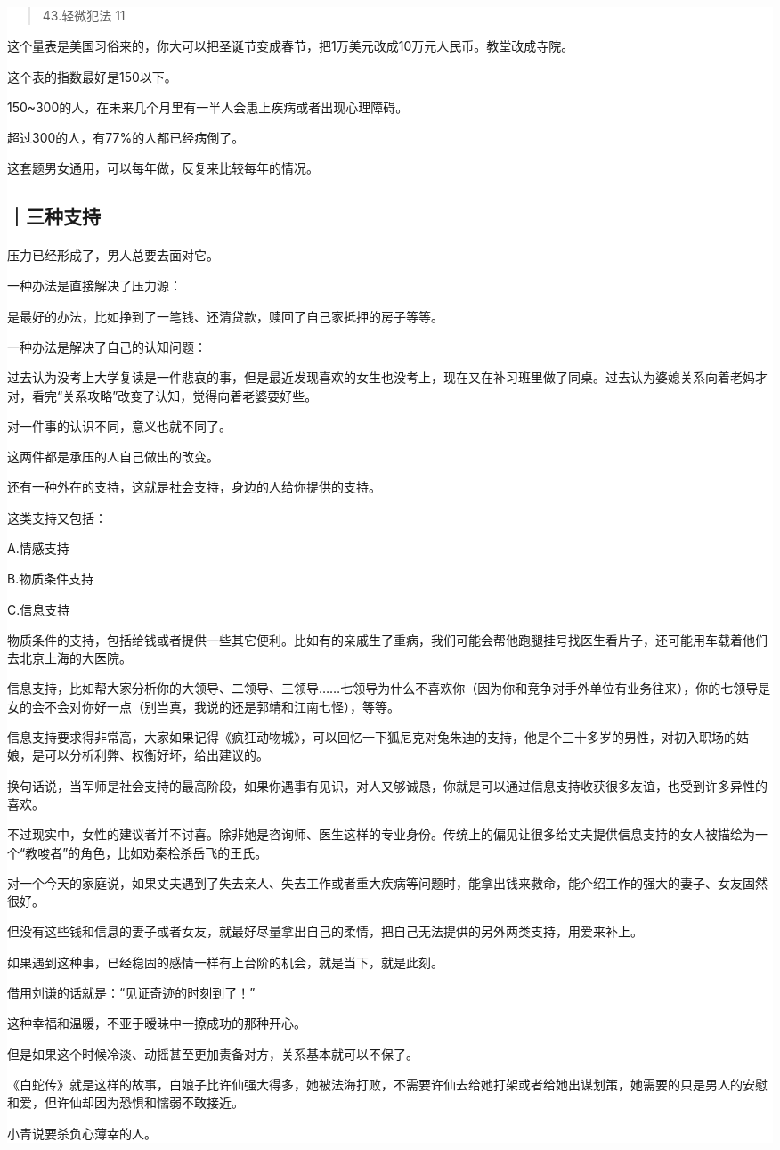 > 43.轻微犯法     11

这个量表是美国习俗来的，你大可以把圣诞节变成春节，把1万美元改成10万元人民币。教堂改成寺院。

这个表的指数最好是150以下。

150~300的人，在未来几个月里有一半人会患上疾病或者出现心理障碍。

超过300的人，有77%的人都已经病倒了。

这套题男女通用，可以每年做，反复来比较每年的情况。

## ｜三种支持

压力已经形成了，男人总要去面对它。

一种办法是直接解决了压力源：

是最好的办法，比如挣到了一笔钱、还清贷款，赎回了自己家抵押的房子等等。

一种办法是解决了自己的认知问题：

过去认为没考上大学复读是一件悲哀的事，但是最近发现喜欢的女生也没考上，现在又在补习班里做了同桌。过去认为婆媳关系向着老妈才对，看完“关系攻略”改变了认知，觉得向着老婆要好些。

对一件事的认识不同，意义也就不同了。

这两件都是承压的人自己做出的改变。

还有一种外在的支持，这就是社会支持，身边的人给你提供的支持。

这类支持又包括：

A.情感支持

B.物质条件支持

C.信息支持

物质条件的支持，包括给钱或者提供一些其它便利。比如有的亲戚生了重病，我们可能会帮他跑腿挂号找医生看片子，还可能用车载着他们去北京上海的大医院。

信息支持，比如帮大家分析你的大领导、二领导、三领导……七领导为什么不喜欢你（因为你和竞争对手外单位有业务往来），你的七领导是女的会不会对你好一点（别当真，我说的还是郭靖和江南七怪），等等。

信息支持要求得非常高，大家如果记得《疯狂动物城》，可以回忆一下狐尼克对兔朱迪的支持，他是个三十多岁的男性，对初入职场的姑娘，是可以分析利弊、权衡好坏，给出建议的。

换句话说，当军师是社会支持的最高阶段，如果你遇事有见识，对人又够诚恳，你就是可以通过信息支持收获很多友谊，也受到许多异性的喜欢。

不过现实中，女性的建议者并不讨喜。除非她是咨询师、医生这样的专业身份。传统上的偏见让很多给丈夫提供信息支持的女人被描绘为一个“教唆者”的角色，比如劝秦桧杀岳飞的王氏。

对一个今天的家庭说，如果丈夫遇到了失去亲人、失去工作或者重大疾病等问题时，能拿出钱来救命，能介绍工作的强大的妻子、女友固然很好。

但没有这些钱和信息的妻子或者女友，就最好尽量拿出自己的柔情，把自己无法提供的另外两类支持，用爱来补上。

如果遇到这种事，已经稳固的感情一样有上台阶的机会，就是当下，就是此刻。

借用刘谦的话就是：“见证奇迹的时刻到了！”

这种幸福和温暖，不亚于暧昧中一撩成功的那种开心。

但是如果这个时候冷淡、动摇甚至更加责备对方，关系基本就可以不保了。

《白蛇传》就是这样的故事，白娘子比许仙强大得多，她被法海打败，不需要许仙去给她打架或者给她出谋划策，她需要的只是男人的安慰和爱，但许仙却因为恐惧和懦弱不敢接近。

小青说要杀负心薄幸的人。
